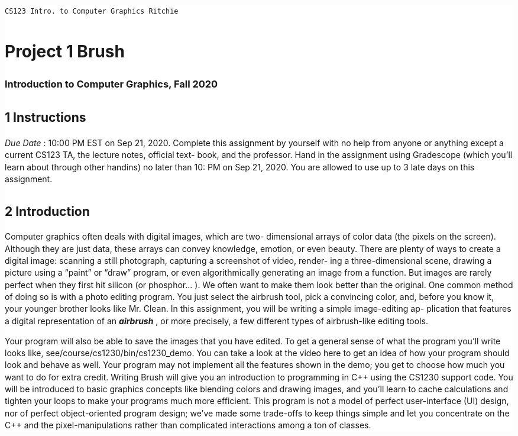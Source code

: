 ```
CS123 Intro. to Computer Graphics Ritchie
```
# Project 1 Brush

### Introduction to Computer Graphics, Fall 2020

## 1 Instructions

_Due Date_ : 10:00 PM EST on Sep 21, 2020.
Complete this assignment by yourself with no help from anyone or
anything except a current CS123 TA, the lecture notes, official text-
book, and the professor. Hand in the assignment using Gradescope
(which you’ll learn about through other handins) no later than 10:
PM on Sep 21, 2020. You are allowed to use up to 3 late days on
this assignment.

## 2 Introduction

Computer graphics often deals with digital images, which are two-
dimensional arrays of color data (the pixels on the screen). Although
they are just data, these arrays can convey knowledge, emotion, or
even beauty. There are plenty of ways to create a digital image:
scanning a still photograph, capturing a screenshot of video, render-
ing a three-dimensional scene, drawing a picture using a “paint” or
“draw” program, or even algorithmically generating an image from a
function. But images are rarely perfect when they first hit silicon
(or phosphor... ). We often want to make them look better than the
original. One common method of doing so is with a photo editing
program. You just select the airbrush tool, pick a convincing color,
and, before you know it, your younger brother looks like Mr. Clean.
In this assignment, you will be writing a simple image-editing ap-
plication that features a digital representation of an **_airbrush_** , or
more precisely, a few different types of airbrush-like editing tools.

Your program will also be able to save the images that you have
edited.
To get a general sense of what the program you’ll write looks like,
see/course/cs1230/bin/cs1230_demo. You can take a look at the
video here to get an idea of how your program should look and
behave as well. Your program may not implement all the features
shown in the demo; you get to choose how much you want to do for
extra credit.
Writing Brush will give you an introduction to programming in C++
using the CS1230 support code.
You will be introduced to basic graphics concepts like blending
colors and drawing images, and you’ll learn to cache calculations
and tighten your loops to make your programs much more efficient.
This program is not a model of perfect user-interface (UI) design,
nor of perfect object-oriented program design; we’ve made some
trade-offs to keep things simple and let you concentrate on the C++
and the pixel-manipulations rather than complicated interactions
among a ton of classes.
